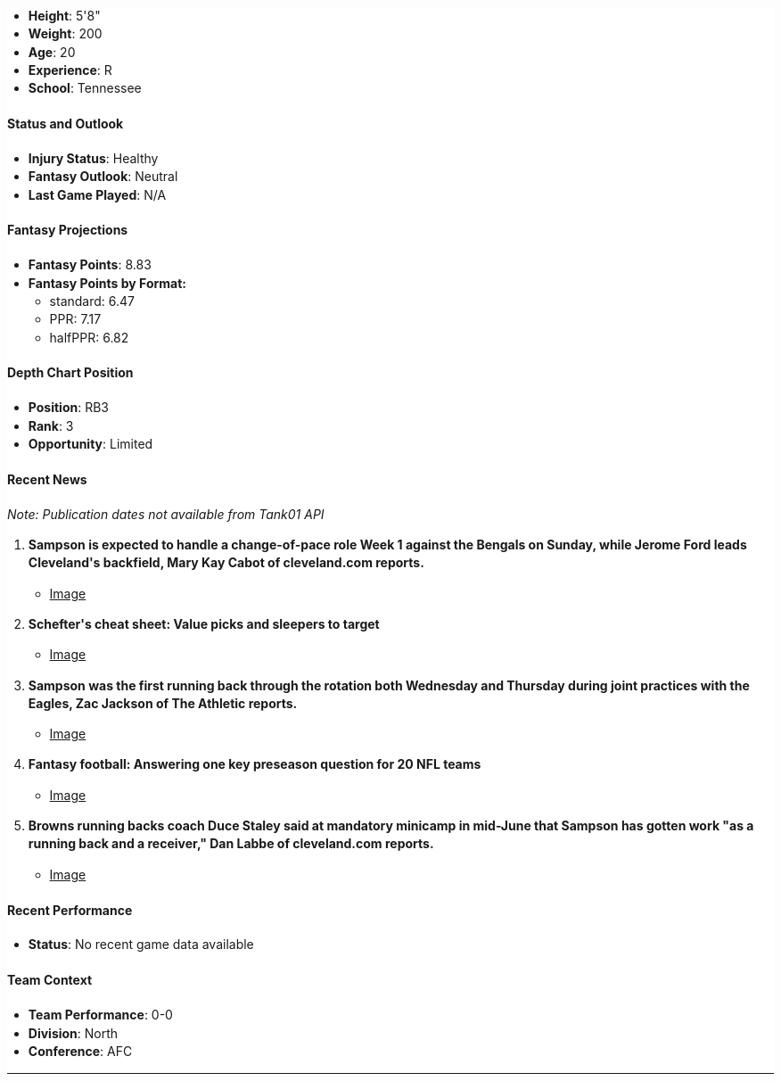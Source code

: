 - **Height**: 5'8"
- **Weight**: 200
- **Age**: 20
- **Experience**: R
- **School**: Tennessee

#### Status and Outlook
- **Injury Status**: Healthy
- **Fantasy Outlook**: Neutral
- **Last Game Played**: N/A

#### Fantasy Projections
- **Fantasy Points**: 8.83
- **Fantasy Points by Format:**
  - standard: 6.47
  - PPR: 7.17
  - halfPPR: 6.82

#### Depth Chart Position
- **Position**: RB3
- **Rank**: 3
- **Opportunity**: Limited

#### Recent News
*Note: Publication dates not available from Tank01 API*

1. **Sampson is expected to handle a change-of-pace role Week 1 against the Bengals on Sunday, while Jerome Ford leads Cleveland's backfield, Mary Kay Cabot of cleveland.com reports.**
   - [Image](https://a.espncdn.com/i/headshots/nfl/players/full/5081397.png)

2. **Schefter's cheat sheet: Value picks and sleepers to target**
   - [Image](https://a.espncdn.com/photo/2025/0822/fan_schefter's_fantasy_football_cheat_sheet_5x2_new.jpg)

3. **Sampson was the first running back through the rotation both Wednesday and Thursday during joint practices with the Eagles, Zac Jackson of The Athletic reports.**
   - [Image](https://a.espncdn.com/i/headshots/nfl/players/full/5081397.png)

4. **Fantasy football: Answering one key preseason question for 20 NFL teams**
   - [Image](https://a.espncdn.com/photo/2025/0812/r1530992_1296x518_5-2.jpg)

5. **Browns running backs coach Duce Staley said at mandatory minicamp in mid-June that Sampson has gotten work "as a running back and a receiver," Dan Labbe of cleveland.com reports.**
   - [Image](https://a.espncdn.com/i/headshots/nfl/players/full/5081397.png)


#### Recent Performance
- **Status**: No recent game data available

#### Team Context
- **Team Performance**: 0-0
- **Division**: North
- **Conference**: AFC

---
